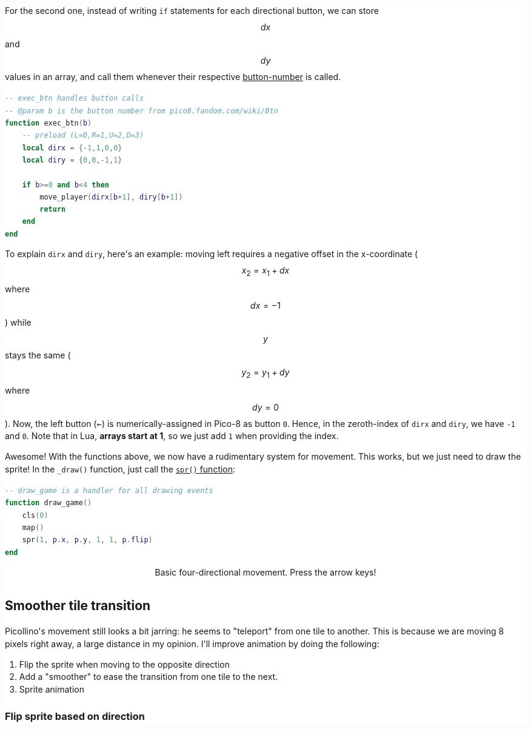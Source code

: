 For the second one, instead of writing `if` statements for each directional
button, we can store $$dx$$ and $$dy$$ values in an array, and call them
whenever their respective [button-number](https://pico-8.fandom.com/wiki/Btn)
is called.

```lua
-- exec_btn handles button calls
-- @param b is the button number from pico8.fandom.com/wiki/Btn
function exec_btn(b)
    -- preload (L=0,R=1,U=2,D=3)
    local dirx = {-1,1,0,0}
    local diry = {0,0,-1,1}

    if b>=0 and b<4 then
        move_player(dirx[b+1], diry[b+1])
        return
    end
end
```

To explain `dirx` and `diry`, here's an example: moving left requires a
negative offset in the x-coordinate ($$x_2 = x_1 + dx$$ where $$dx=-1$$) while
$$y$$ stays the same ($$y_2=y_1+dy$$ where $$dy=0$$). Now, the left button
(<kbd>&larr;</kbd>) is numerically-assigned in Pico-8 as button `0`. Hence, in
the zeroth-index of `dirx` and `diry`, we have `-1` and `0`. Note that in Lua,
**arrays start at 1**, so we just add `1` when providing the index.

Awesome! With the functions above, we now have a rudimentary system for
movement. This works, but we just need to draw the sprite! In the `_draw()`
function, just call the [`spr()` function](https://pico-8.fandom.com/wiki/Spr):

```lua
-- draw_game is a handler for all drawing events
function draw_game()
    cls(0)
    map()
    spr(1, p.x, p.y, 1, 1, p.flip)
end
```

<p align="center"><iframe src="/assets/png/pico8-move/basic_movement.html" title="description" height="500" width="500" display="block"></iframe></p>
<p align="center">Basic four-directional movement. Press the arrow keys!</p>


## Smoother tile transition

Picollino's movement still looks a bit jarring: he seems to "teleport" from one
tile to another. This is because we are moving 8 pixels right away, a large
distance in my opinion. I'll improve animation by doing the following:
1. Flip the sprite when moving to the opposite direction
2. Add a "smoother" to ease the transition from one tile to the next.
3. Sprite animation

### Flip sprite based on direction
